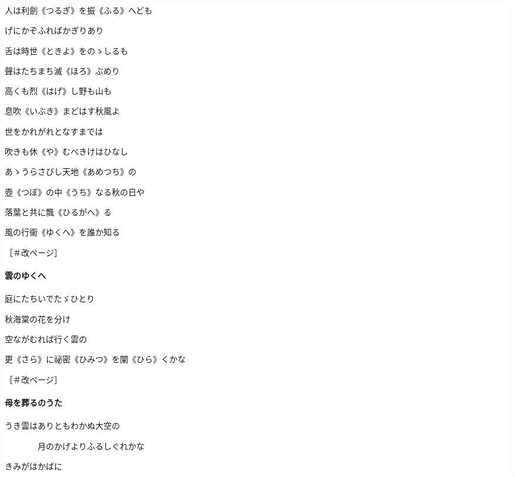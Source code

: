 

人は利劍《つるぎ》を振《ふる》へども

げにかぞふればかぎりあり

舌は時世《ときよ》をのゝしるも

聲はたちまち滅《ほろ》ぶめり



高くも烈《はげ》し野も山も

息吹《いぶき》まどはす秋風よ

世をかれがれとなすまでは

吹きも休《や》むべきけはひなし



あゝうらさびし天地《あめつち》の

壺《つぼ》の中《うち》なる秋の日や

落葉と共に飄《ひるがへ》る

風の行衞《ゆくへ》を誰か知る

［＃改ページ］





#### 雲のゆくへ






庭にたちいでたゞひとり

秋海棠の花を分け

空ながむれば行く雲の

更《さら》に祕密《ひみつ》を闡《ひら》くかな

［＃改ページ］



#### 母を葬るのうた






うき雲はありともわかぬ大空の

　　　　月のかげよりふるしぐれかな







きみがはかばに
